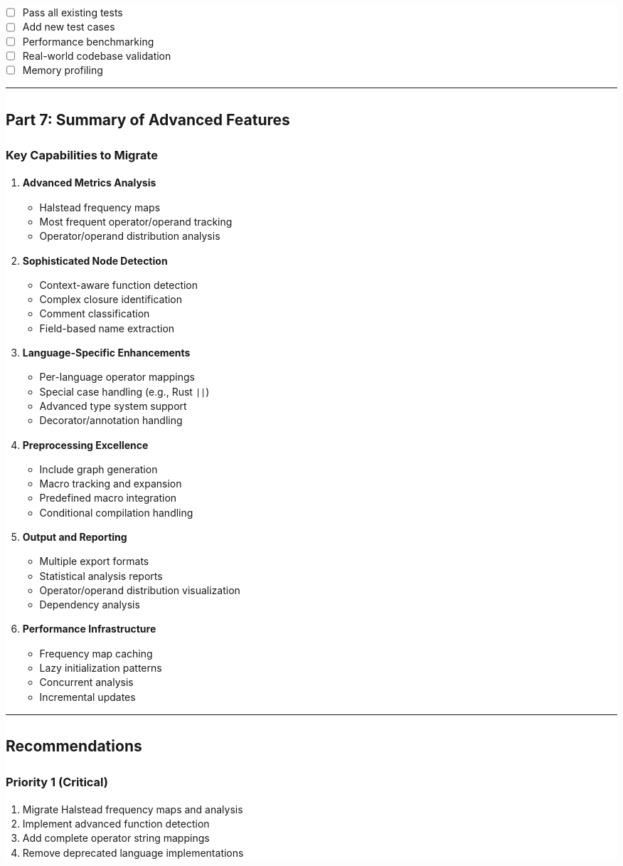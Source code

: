 - [ ] Pass all existing tests
- [ ] Add new test cases
- [ ] Performance benchmarking
- [ ] Real-world codebase validation
- [ ] Memory profiling

---

## Part 7: Summary of Advanced Features

### Key Capabilities to Migrate

1. **Advanced Metrics Analysis**
   - Halstead frequency maps
   - Most frequent operator/operand tracking
   - Operator/operand distribution analysis

2. **Sophisticated Node Detection**
   - Context-aware function detection
   - Complex closure identification
   - Comment classification
   - Field-based name extraction

3. **Language-Specific Enhancements**
   - Per-language operator mappings
   - Special case handling (e.g., Rust `||`)
   - Advanced type system support
   - Decorator/annotation handling

4. **Preprocessing Excellence**
   - Include graph generation
   - Macro tracking and expansion
   - Predefined macro integration
   - Conditional compilation handling

5. **Output and Reporting**
   - Multiple export formats
   - Statistical analysis reports
   - Operator/operand distribution visualization
   - Dependency analysis

6. **Performance Infrastructure**
   - Frequency map caching
   - Lazy initialization patterns
   - Concurrent analysis
   - Incremental updates

---

## Recommendations

### Priority 1 (Critical)
1. Migrate Halstead frequency maps and analysis
2. Implement advanced function detection
3. Add complete operator string mappings
4. Remove deprecated language implementations

